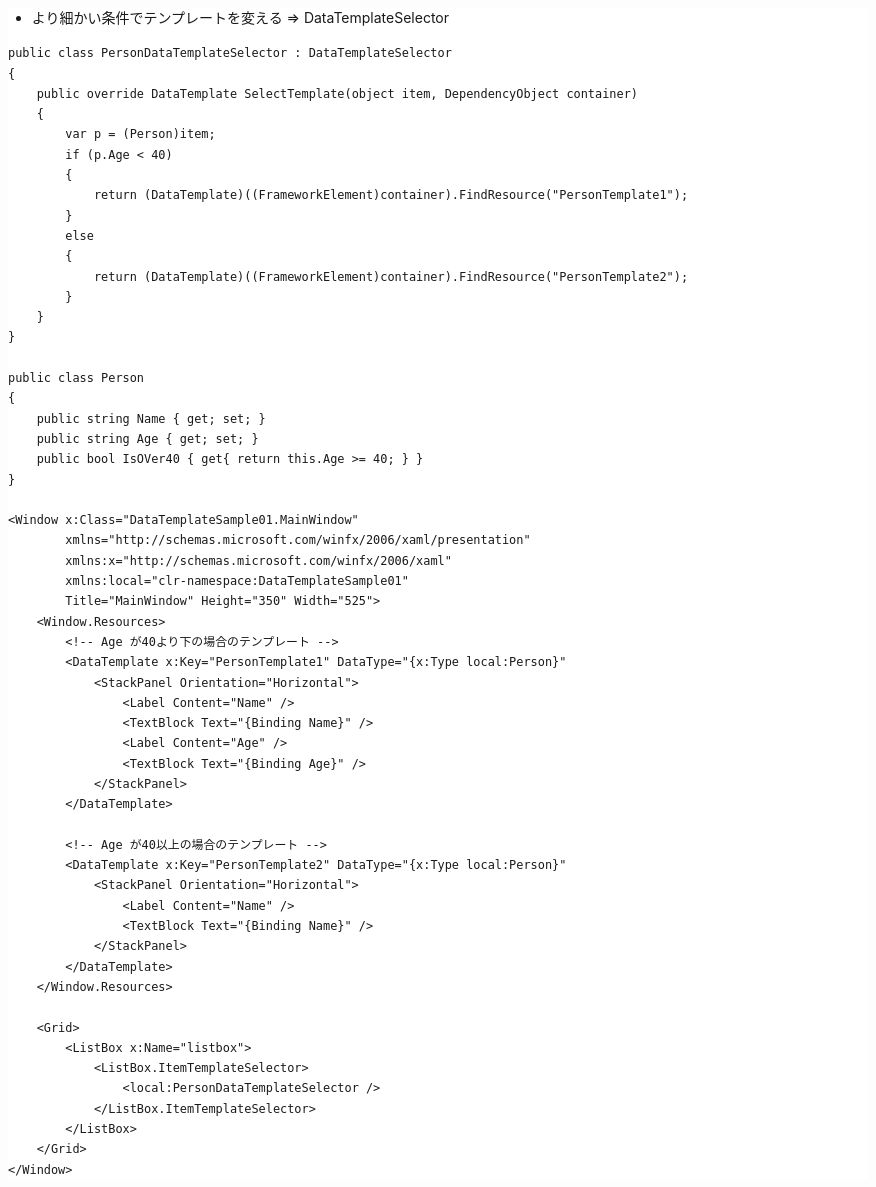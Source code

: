 - より細かい条件でテンプレートを変える => DataTemplateSelector

```
public class PersonDataTemplateSelector : DataTemplateSelector
{
    public override DataTemplate SelectTemplate(object item, DependencyObject container)
    {
        var p = (Person)item;
        if (p.Age < 40)
        {
            return (DataTemplate)((FrameworkElement)container).FindResource("PersonTemplate1");
        }
        else
        {
            return (DataTemplate)((FrameworkElement)container).FindResource("PersonTemplate2");
        }
    }
}

public class Person
{
    public string Name { get; set; }
    public string Age { get; set; }
    public bool IsOVer40 { get{ return this.Age >= 40; } }
}

<Window x:Class="DataTemplateSample01.MainWindow"
        xmlns="http://schemas.microsoft.com/winfx/2006/xaml/presentation" 
        xmlns:x="http://schemas.microsoft.com/winfx/2006/xaml" 
        xmlns:local="clr-namespace:DataTemplateSample01" 
        Title="MainWindow" Height="350" Width="525">
    <Window.Resources>
        <!-- Age が40より下の場合のテンプレート -->
        <DataTemplate x:Key="PersonTemplate1" DataType="{x:Type local:Person}"
            <StackPanel Orientation="Horizontal">
                <Label Content="Name" />
                <TextBlock Text="{Binding Name}" />
                <Label Content="Age" />
                <TextBlock Text="{Binding Age}" />
            </StackPanel>
        </DataTemplate>

        <!-- Age が40以上の場合のテンプレート -->
        <DataTemplate x:Key="PersonTemplate2" DataType="{x:Type local:Person}"
            <StackPanel Orientation="Horizontal">
                <Label Content="Name" />
                <TextBlock Text="{Binding Name}" />
            </StackPanel>
        </DataTemplate>
    </Window.Resources>

    <Grid>
        <ListBox x:Name="listbox">
            <ListBox.ItemTemplateSelector>
                <local:PersonDataTemplateSelector />
            </ListBox.ItemTemplateSelector>
        </ListBox>
    </Grid>
</Window>
```
